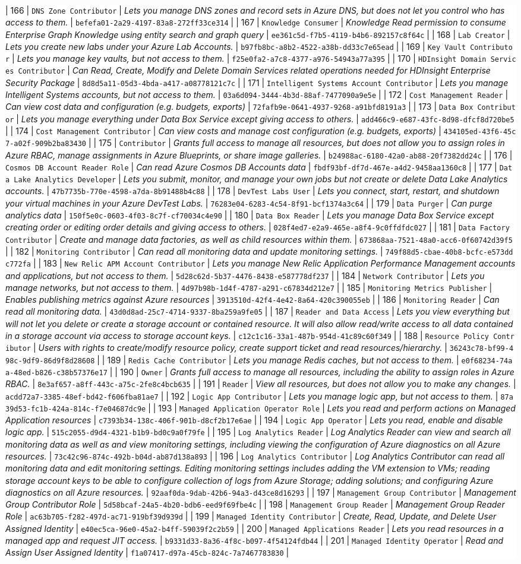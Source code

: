 | 166 | `DNS Zone Contributor` | _Lets you manage DNS zones and record sets in Azure DNS, but does not let you control who has access to them._ | `befefa01-2a29-4197-83a8-272ff33ce314` |
| 167 | `Knowledge Consumer` | _Knowledge Read permission to consume Enterprise Graph Knowledge using entity search and graph query_ | `ee361c5d-f7b5-4119-b4b6-892157c8f64c` |
| 168 | `Lab Creator` | _Lets you create new labs under your Azure Lab Accounts._ | `b97fb8bc-a8b2-4522-a38b-dd33c7e65ead` |
| 169 | `Key Vault Contributor` | _Lets you manage key vaults, but not access to them._ | `f25e0fa2-a7c8-4377-a976-54943a77a395` |
| 170 | `HDInsight Domain Services Contributor` | _Can Read, Create, Modify and Delete Domain Services related operations needed for HDInsight Enterprise Security Package_ | `8d8d5a11-05d3-4bda-a417-a08778121c7c` |
| 171 | `Intelligent Systems Account Contributor` | _Lets you manage Intelligent Systems accounts, but not access to them._ | `03a6d094-3444-4b3d-88af-7477090a9e5e` |
| 172 | `Cost Management Reader` | _Can view cost data and configuration (e.g. budgets, exports)_ | `72fafb9e-0641-4937-9268-a91bfd8191a3` |
| 173 | `Data Box Contributor` | _Lets you manage everything under Data Box Service except giving access to others._ | `add466c9-e687-43fc-8d98-dfcf8d720be5` |
| 174 | `Cost Management Contributor` | _Can view costs and manage cost configuration (e.g. budgets, exports)_ | `434105ed-43f6-45c7-a02f-909b2ba83430` |
| 175 | `Contributor` | _Grants full access to manage all resources, but does not allow you to assign roles in Azure RBAC, manage assignments in Azure Blueprints, or share image galleries._ | `b24988ac-6180-42a0-ab88-20f7382dd24c` |
| 176 | `Cosmos DB Account Reader Role` | _Can read Azure Cosmos DB Accounts data_ | `fbdf93bf-df7d-467e-a4d2-9458aa1360c8` |
| 177 | `Data Lake Analytics Developer` | _Lets you submit, monitor, and manage your own jobs but not create or delete Data Lake Analytics accounts._ | `47b7735b-770e-4598-a7da-8b91488b4c88` |
| 178 | `DevTest Labs User` | _Lets you connect, start, restart, and shutdown your virtual machines in your Azure DevTest Labs._ | `76283e04-6283-4c54-8f91-bcf1374a3c64` |
| 179 | `Data Purger` | _Can purge analytics data_ | `150f5e0c-0603-4f03-8c7f-cf70034c4e90` |
| 180 | `Data Box Reader` | _Lets you manage Data Box Service except creating order or editing order details and giving access to others._ | `028f4ed7-e2a9-465e-a8f4-9c0ffdfdc027` |
| 181 | `Data Factory Contributor` | _Create and manage data factories, as well as child resources within them._ | `673868aa-7521-48a0-acc6-0f60742d39f5` |
| 182 | `Monitoring Contributor` | _Can read all monitoring data and update monitoring settings._ | `749f88d5-cbae-40b8-bcfc-e573ddc772fa` |
| 183 | `New Relic APM Account Contributor` | _Lets you manage New Relic Application Performance Management accounts and applications, but not access to them._ | `5d28c62d-5b37-4476-8438-e587778df237` |
| 184 | `Network Contributor` | _Lets you manage networks, but not access to them._ | `4d97b98b-1d4f-4787-a291-c67834d212e7` |
| 185 | `Monitoring Metrics Publisher` | _Enables publishing metrics against Azure resources_ | `3913510d-42f4-4e42-8a64-420c390055eb` |
| 186 | `Monitoring Reader` | _Can read all monitoring data._ | `43d0d8ad-25c7-4714-9337-8ba259a9fe05` |
| 187 | `Reader and Data Access` | _Lets you view everything but will not let you delete or create a storage account or contained resource. It will also allow read/write access to all data contained in a storage account via access to storage account keys._ | `c12c1c16-33a1-487b-954d-41c89c60f349` |
| 188 | `Resource Policy Contributor` | _Users with rights to create/modify resource policy, create support ticket and read resources/hierarchy._ | `36243c78-bf99-498c-9df9-86d9f8d28608` |
| 189 | `Redis Cache Contributor` | _Lets you manage Redis caches, but not access to them._ | `e0f68234-74aa-48ed-b826-c38b57376e17` |
| 190 | `Owner` | _Grants full access to manage all resources, including the ability to assign roles in Azure RBAC._ | `8e3af657-a8ff-443c-a75c-2fe8c4bcb635` |
| 191 | `Reader` | _View all resources, but does not allow you to make any changes._ | `acdd72a7-3385-48ef-bd42-f606fba81ae7` |
| 192 | `Logic App Contributor` | _Lets you manage logic app, but not access to them._ | `87a39d53-fc1b-424a-814c-f7e04687dc9e` |
| 193 | `Managed Application Operator Role` | _Lets you read and perform actions on Managed Application resources_ | `c7393b34-138c-406f-901b-d8cf2b17e6ae` |
| 194 | `Logic App Operator` | _Lets you read, enable and disable logic app._ | `515c2055-d9d4-4321-b1b9-bd0c9a0f79fe` |
| 195 | `Log Analytics Reader` | _Log Analytics Reader can view and search all monitoring data as well as and view monitoring settings, including viewing the configuration of Azure diagnostics on all Azure resources._ | `73c42c96-874c-492b-b04d-ab87d138a893` |
| 196 | `Log Analytics Contributor` | _Log Analytics Contributor can read all monitoring data and edit monitoring settings. Editing monitoring settings includes adding the VM extension to VMs; reading storage account keys to be able to configure collection of logs from Azure Storage; adding solutions; and configuring Azure diagnostics on all Azure resources._ | `92aaf0da-9dab-42b6-94a3-d43ce8d16293` |
| 197 | `Management Group Contributor` | _Management Group Contributor Role_ | `5d58bcaf-24a5-4b20-bdb6-eed9f69fbe4c` |
| 198 | `Management Group Reader` | _Management Group Reader Role_ | `ac63b705-f282-497d-ac71-919bf39d939d` |
| 199 | `Managed Identity Contributor` | _Create, Read, Update, and Delete User Assigned Identity_ | `e40ec5ca-96e0-45a2-b4ff-59039f2c2b59` |
| 200 | `Managed Applications Reader` | _Lets you read resources in a managed app and request JIT access._ | `b9331d33-8a36-4f8c-b097-4f54124fdb44` |
| 201 | `Managed Identity Operator` | _Read and Assign User Assigned Identity_ | `f1a07417-d97a-45cb-824c-7a7467783830` |